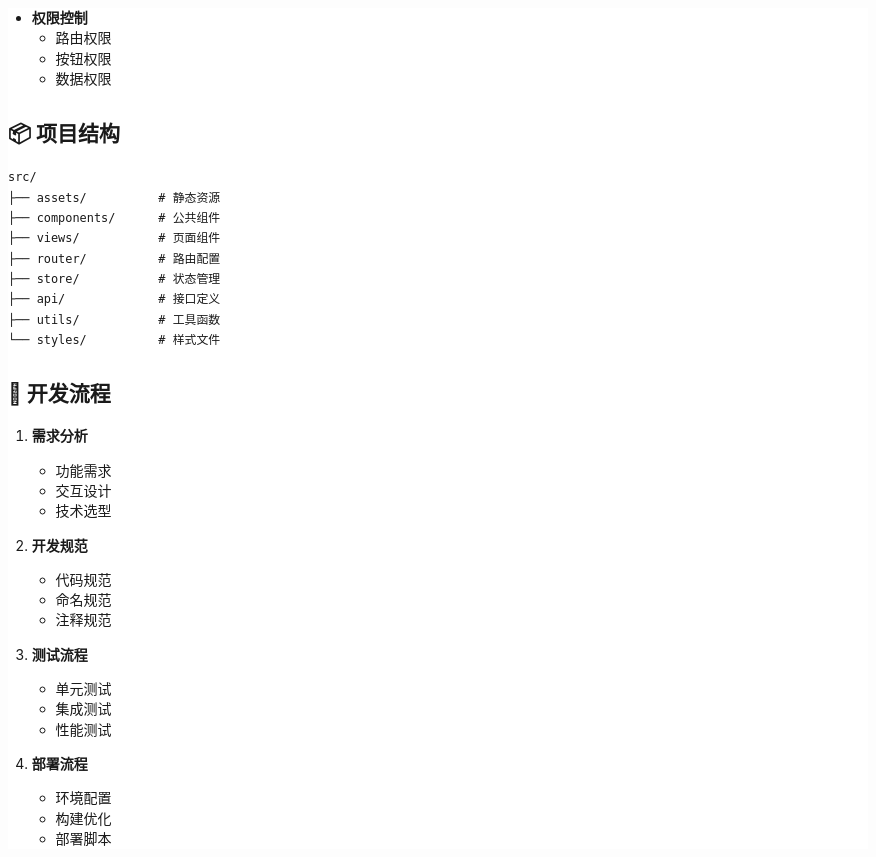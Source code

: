 - **权限控制**
  - 路由权限
  - 按钮权限
  - 数据权限

## 📦 项目结构
```
src/
├── assets/          # 静态资源
├── components/      # 公共组件
├── views/           # 页面组件
├── router/          # 路由配置
├── store/           # 状态管理
├── api/             # 接口定义
├── utils/           # 工具函数
└── styles/          # 样式文件
```

## 🔄 开发流程

1. **需求分析**
   - 功能需求
   - 交互设计
   - 技术选型

2. **开发规范**
   - 代码规范
   - 命名规范
   - 注释规范

3. **测试流程**
   - 单元测试
   - 集成测试
   - 性能测试

4. **部署流程**
   - 环境配置
   - 构建优化
   - 部署脚本 